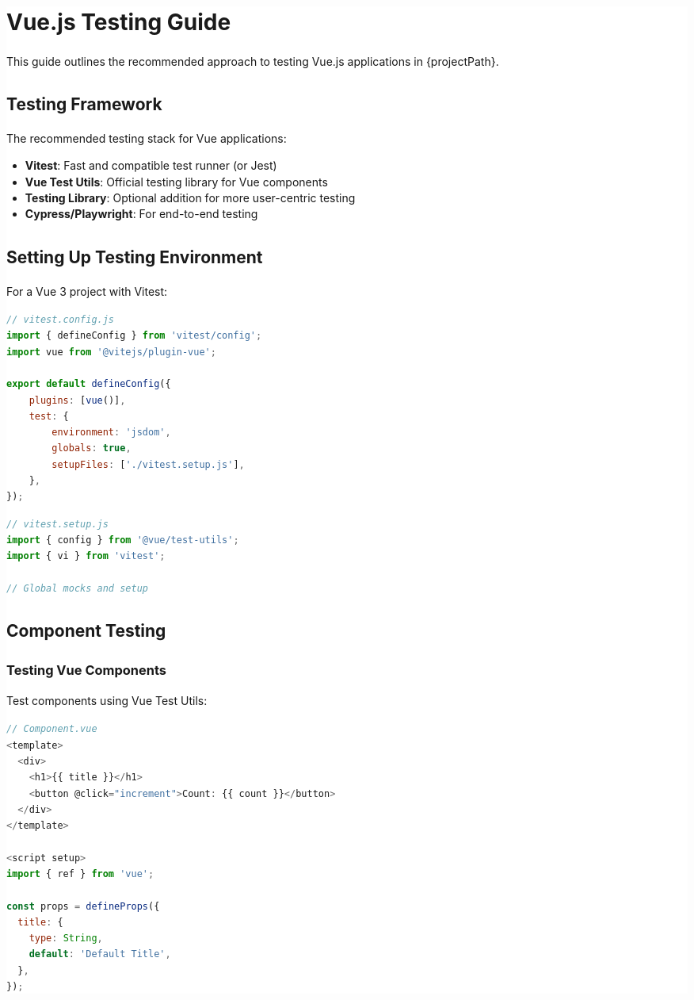 # Vue.js Testing Guide

This guide outlines the recommended approach to testing Vue.js applications in {projectPath}.

## Testing Framework

The recommended testing stack for Vue applications:

-   **Vitest**: Fast and compatible test runner (or Jest)
-   **Vue Test Utils**: Official testing library for Vue components
-   **Testing Library**: Optional addition for more user-centric testing
-   **Cypress/Playwright**: For end-to-end testing

## Setting Up Testing Environment

For a Vue 3 project with Vitest:

```js
// vitest.config.js
import { defineConfig } from 'vitest/config';
import vue from '@vitejs/plugin-vue';

export default defineConfig({
	plugins: [vue()],
	test: {
		environment: 'jsdom',
		globals: true,
		setupFiles: ['./vitest.setup.js'],
	},
});
```

```js
// vitest.setup.js
import { config } from '@vue/test-utils';
import { vi } from 'vitest';

// Global mocks and setup
```

## Component Testing

### Testing Vue Components

Test components using Vue Test Utils:

```js
// Component.vue
<template>
  <div>
    <h1>{{ title }}</h1>
    <button @click="increment">Count: {{ count }}</button>
  </div>
</template>

<script setup>
import { ref } from 'vue';

const props = defineProps({
  title: {
    type: String,
    default: 'Default Title',
  },
});
```